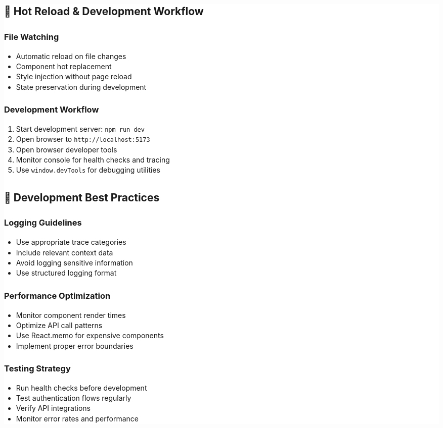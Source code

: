 ## 🔄 Hot Reload & Development Workflow

### File Watching
- Automatic reload on file changes
- Component hot replacement
- Style injection without page reload
- State preservation during development

### Development Workflow
1. Start development server: `npm run dev`
2. Open browser to `http://localhost:5173`
3. Open browser developer tools
4. Monitor console for health checks and tracing
5. Use `window.devTools` for debugging utilities

## 📝 Development Best Practices

### Logging Guidelines
- Use appropriate trace categories
- Include relevant context data
- Avoid logging sensitive information
- Use structured logging format

### Performance Optimization
- Monitor component render times
- Optimize API call patterns
- Use React.memo for expensive components
- Implement proper error boundaries

### Testing Strategy
- Run health checks before development
- Test authentication flows regularly
- Verify API integrations
- Monitor error rates and performance
